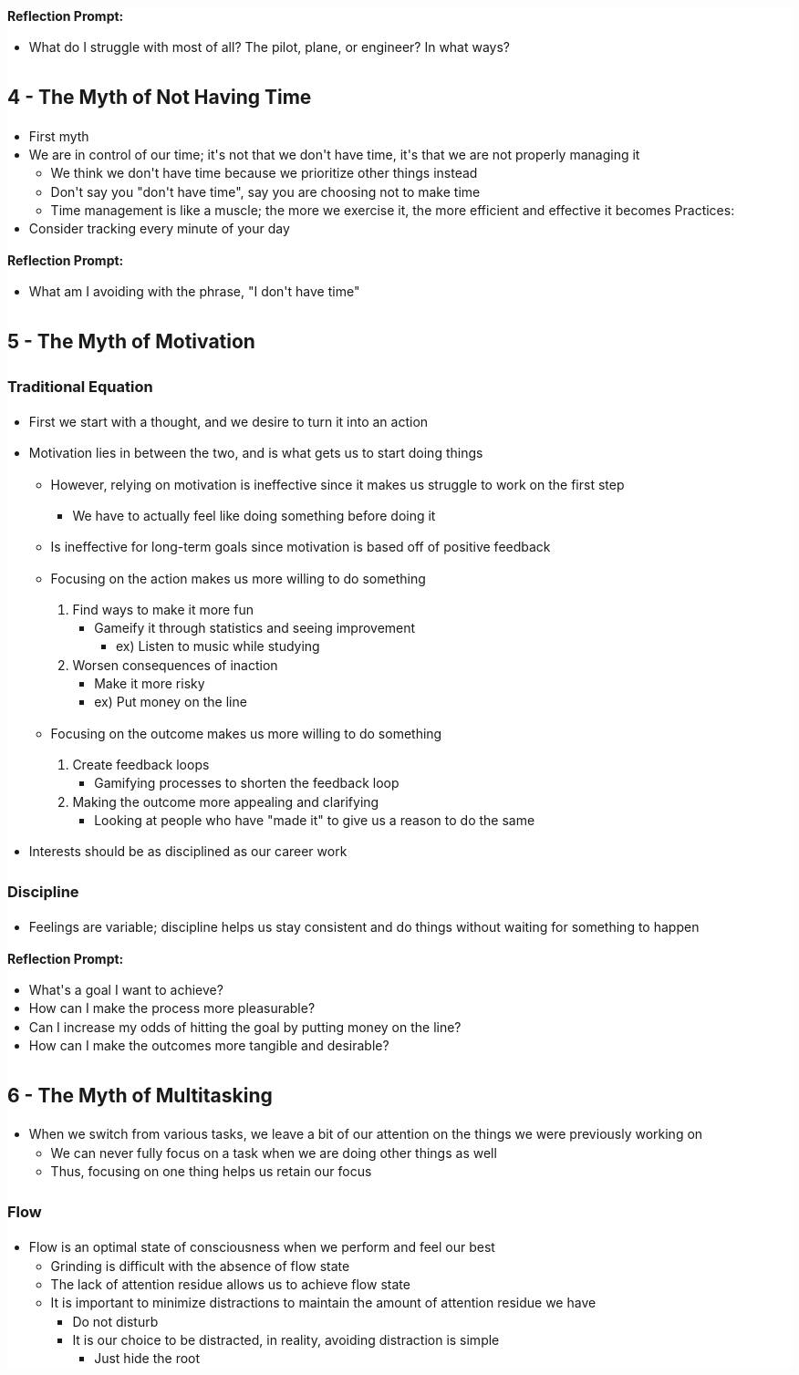 **Reflection Prompt:**
- What do I struggle with most of all? The pilot, plane, or engineer? In what ways?
## 4 - The Myth of Not Having Time
- First myth
- We are in control of our time; it's not that we don't have time, it's that we are not properly managing it
	- We think we don't have time because we prioritize other things instead
	- Don't say you "don't have time", say you are choosing not to make time
	- Time management is like a muscle; the more we exercise it, the more efficient and effective it becomes
Practices:
- Consider tracking every minute of your day

**Reflection Prompt:**
- What am I avoiding with the phrase, "I don't have time"
## 5 - The Myth of Motivation
### Traditional Equation
- First we start with a thought, and we desire to turn it into an action
- Motivation lies in between the two, and is what gets us to start doing things
	- However, relying on motivation is ineffective since it makes us struggle to work on the first step
		- We have to actually feel like doing something before doing it
	- Is ineffective for long-term goals since motivation is based off of positive feedback

	- Focusing on the action makes us more willing to do something
		1. Find ways to make it more fun
			- Gameify it through statistics and seeing improvement
				- ex) Listen to music while studying
		2. Worsen consequences of inaction
			- Make it more risky
			- ex) Put money on the line
	- Focusing on the outcome makes us more willing to do something
		1. Create feedback loops
			- Gamifying processes to shorten the feedback loop
		1. Making the outcome more appealing and clarifying
			- Looking at people who have "made it" to give us a reason to do the same

- Interests should be as disciplined as our career work
### Discipline
- Feelings are variable; discipline helps us stay consistent and do things without waiting for something to happen

**Reflection Prompt:**
- What's a goal I want to achieve?
- How can I make the process more pleasurable?
- Can I increase my odds of hitting the goal by putting money on the line?
- How can I make the outcomes more tangible and desirable?
## 6 - The Myth of Multitasking
- When we switch from various tasks, we leave a bit of our attention on the things we were previously working on
	- We can never fully focus on a task when we are doing other things as well
	- Thus, focusing on one thing helps us retain our focus
### Flow
- Flow is an optimal state of consciousness when we perform and feel our best
	- Grinding is difficult with the absence of flow state
	- The lack of attention residue allows us to achieve flow state
	- It is important to minimize distractions to maintain the amount of attention residue we have
		- Do not disturb
		- It is our choice to be distracted, in reality, avoiding distraction is simple
			- Just hide the root